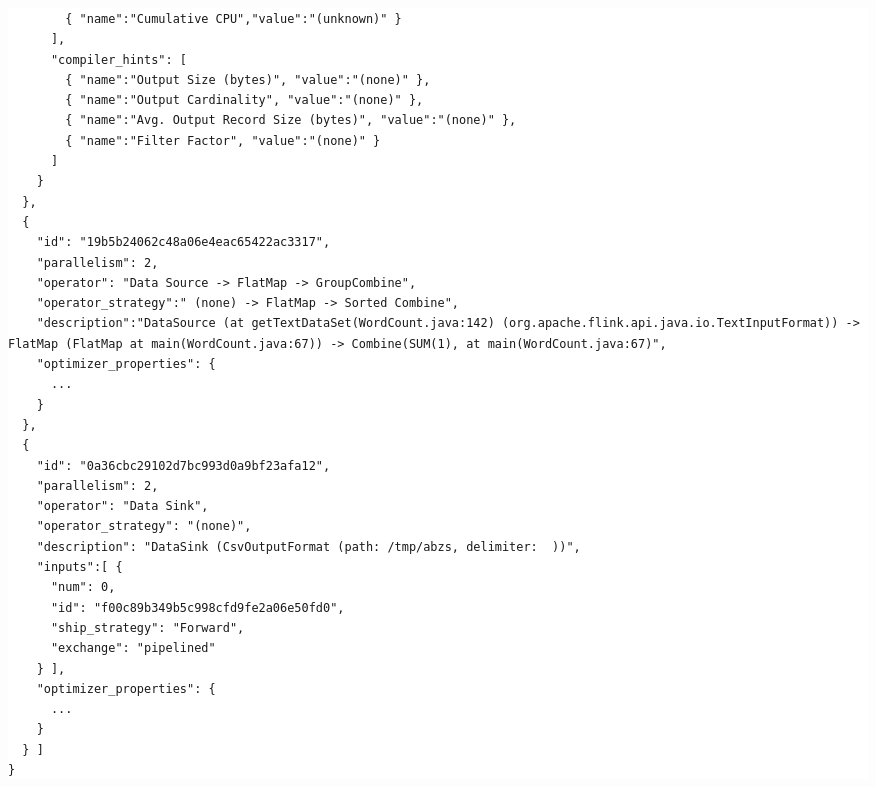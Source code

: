 ~~~
        { "name":"Cumulative CPU","value":"(unknown)" }
      ],
      "compiler_hints": [
        { "name":"Output Size (bytes)", "value":"(none)" },
        { "name":"Output Cardinality", "value":"(none)" },
        { "name":"Avg. Output Record Size (bytes)", "value":"(none)" },
        { "name":"Filter Factor", "value":"(none)" }
      ]
    }
  },
  {
    "id": "19b5b24062c48a06e4eac65422ac3317",
    "parallelism": 2,
    "operator": "Data Source -> FlatMap -> GroupCombine",
    "operator_strategy":" (none) -> FlatMap -> Sorted Combine",
    "description":"DataSource (at getTextDataSet(WordCount.java:142) (org.apache.flink.api.java.io.TextInputFormat)) -> FlatMap (FlatMap at main(WordCount.java:67)) -> Combine(SUM(1), at main(WordCount.java:67)",
    "optimizer_properties": {
      ...
    }
  },
  {
    "id": "0a36cbc29102d7bc993d0a9bf23afa12",
    "parallelism": 2,
    "operator": "Data Sink",
    "operator_strategy": "(none)",
    "description": "DataSink (CsvOutputFormat (path: /tmp/abzs, delimiter:  ))",
    "inputs":[ {
      "num": 0,
      "id": "f00c89b349b5c998cfd9fe2a06e50fd0",
      "ship_strategy": "Forward",
      "exchange": "pipelined"
    } ],
    "optimizer_properties": {
      ...
    }
  } ]
}
~~~

